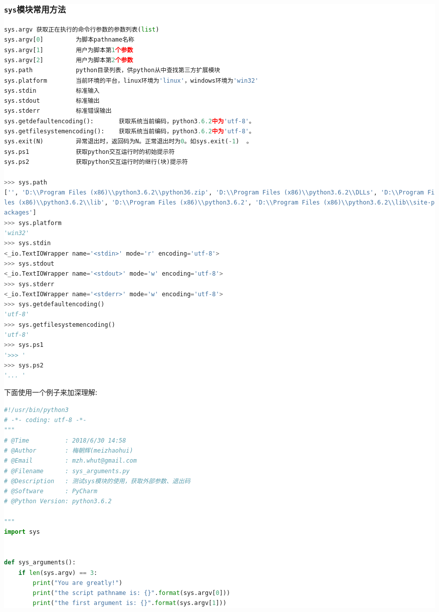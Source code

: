 ```python
```

### `sys`模块常用方法

```python
sys.argv 获取正在执行的命令行参数的参数列表(list)
sys.argv[0]         为脚本pathname名称
sys.argv[1]         用户为脚本第1个参数
sys.argv[2]         用户为脚本第2个参数
sys.path            python目录列表，供python从中查找第三方扩展模块
sys.platform        当前环境的平台，linux环境为'linux'，windows环境为'win32'
sys.stdin           标准输入
sys.stdout          标准输出
sys.stderr          标准错误输出
sys.getdefaultencoding():       获取系统当前编码，python3.6.2中为'utf-8'。
sys.getfilesystemencoding():    获取系统当前编码，python3.6.2中为'utf-8'。
sys.exit(N)         异常退出时，返回码为N。正常退出时为0。如sys.exit(-1)  。
sys.ps1             获取python交互运行时的初始提示符
sys.ps2             获取python交互运行时的继行(块)提示符

>>> sys.path
['', 'D:\\Program Files (x86)\\python3.6.2\\python36.zip', 'D:\\Program Files (x86)\\python3.6.2\\DLLs', 'D:\\Program Files (x86)\\python3.6.2\\lib', 'D:\\Program Files (x86)\\python3.6.2', 'D:\\Program Files (x86)\\python3.6.2\\lib\\site-packages']
>>> sys.platform
'win32'
>>> sys.stdin
<_io.TextIOWrapper name='<stdin>' mode='r' encoding='utf-8'>
>>> sys.stdout
<_io.TextIOWrapper name='<stdout>' mode='w' encoding='utf-8'>
>>> sys.stderr
<_io.TextIOWrapper name='<stderr>' mode='w' encoding='utf-8'>
>>> sys.getdefaultencoding()
'utf-8'
>>> sys.getfilesystemencoding()
'utf-8'
>>> sys.ps1
'>>> '
>>> sys.ps2
'... '
```    

下面使用一个例子来加深理解:

```python
#!/usr/bin/python3
# -*- coding: utf-8 -*-
"""
# @Time          : 2018/6/30 14:58
# @Author        : 梅朝辉(meizhaohui)
# @Email         : mzh.whut@gmail.com
# @Filename      : sys_arguments.py
# @Description   : 测试sys模块的使用，获取外部参数、退出码
# @Software      : PyCharm
# @Python Version: python3.6.2

"""
import sys


def sys_arguments():
    if len(sys.argv) == 3:
        print("You are greatly!")
        print("the script pathname is: {}".format(sys.argv[0]))
        print("the first argument is: {}".format(sys.argv[1]))
```